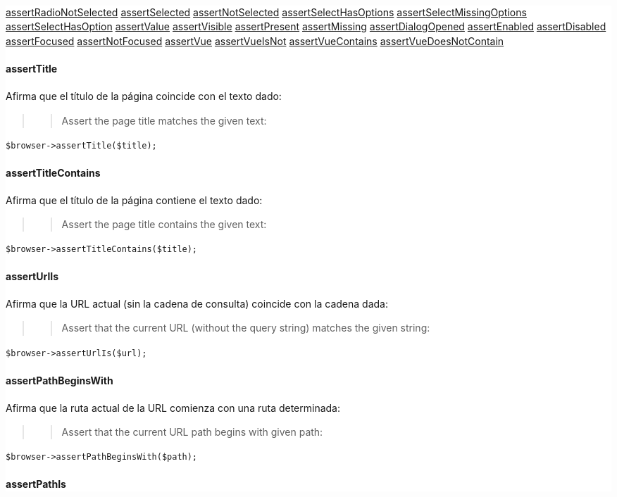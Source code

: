 [assertRadioNotSelected](#assert-radio-not-selected)
[assertSelected](#assert-selected)
[assertNotSelected](#assert-not-selected)
[assertSelectHasOptions](#assert-select-has-options)
[assertSelectMissingOptions](#assert-select-missing-options)
[assertSelectHasOption](#assert-select-has-option)
[assertValue](#assert-value)
[assertVisible](#assert-visible)
[assertPresent](#assert-present)
[assertMissing](#assert-missing)
[assertDialogOpened](#assert-dialog-opened)
[assertEnabled](#assert-enabled)
[assertDisabled](#assert-disabled)
[assertFocused](#assert-focused)
[assertNotFocused](#assert-not-focused)
[assertVue](#assert-vue)
[assertVueIsNot](#assert-vue-is-not)
[assertVueContains](#assert-vue-contains)
[assertVueDoesNotContain](#assert-vue-does-not-contain)
</div>

<a name="assert-title"></a>
#### assertTitle

Afirma que el título de la página coincide con el texto dado:
> > Assert the page title matches the given text:

    $browser->assertTitle($title);

<a name="assert-title-contains"></a>
#### assertTitleContains

Afirma que el título de la página contiene el texto dado:
> > Assert the page title contains the given text:

    $browser->assertTitleContains($title);

<a name="assert-url-is"></a>
#### assertUrlIs

Afirma que la URL actual (sin la cadena de consulta) coincide con la cadena dada:
> > Assert that the current URL (without the query string) matches the given string:

    $browser->assertUrlIs($url);

<a name="assert-path-begins-with"></a>
#### assertPathBeginsWith

Afirma que la ruta actual de la URL comienza con una ruta determinada:
> > Assert that the current URL path begins with given path:

    $browser->assertPathBeginsWith($path);

<a name="assert-path-is"></a>
#### assertPathIs
